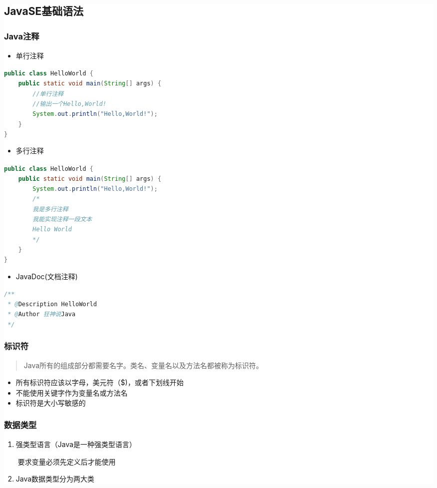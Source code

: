 ## JavaSE基础语法

### Java注释

- 单行注释  

```java
public class HelloWorld {
    public static void main(String[] args) {
        //单行注释
        //输出一个Hello,World!
        System.out.println("Hello,World!");
    }
}
```

- 多行注释  

```java
public class HelloWorld {
    public static void main(String[] args) {
        System.out.println("Hello,World!");        
        /* 
        我是多行注释
        我能实现注释一段文本
        Hello World
        */
    }
}
```

- JavaDoc(文档注释)  

```java
/**
 * @Description HelloWorld
 * @Author 狂神说Java
 */
```

### 标识符  

> Java所有的组成部分都需要名字。类名、变量名以及方法名都被称为标识符。

- 所有标识符应该以字母，美元符（$)，或者下划线开始
- 不能使用关键字作为变量名或方法名
- 标识符是大小写敏感的  

### 数据类型

1. 强类型语言（Java是一种强类型语言）

   ​	要求变量必须先定义后才能使用

2. Java数据类型分为两大类  
